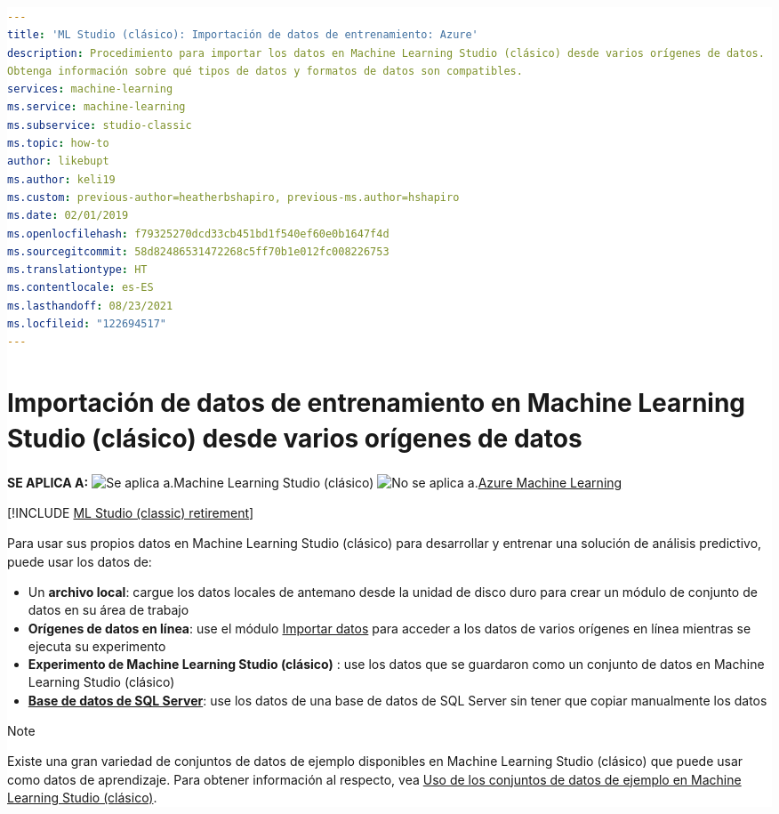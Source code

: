 ```yaml
---
title: 'ML Studio (clásico): Importación de datos de entrenamiento: Azure'
description: Procedimiento para importar los datos en Machine Learning Studio (clásico) desde varios orígenes de datos. Obtenga información sobre qué tipos de datos y formatos de datos son compatibles.
services: machine-learning
ms.service: machine-learning
ms.subservice: studio-classic
ms.topic: how-to
author: likebupt
ms.author: keli19
ms.custom: previous-author=heatherbshapiro, previous-ms.author=hshapiro
ms.date: 02/01/2019
ms.openlocfilehash: f79325270dcd33cb451bd1f540ef60e0b1647f4d
ms.sourcegitcommit: 58d82486531472268c5ff70b1e012fc008226753
ms.translationtype: HT
ms.contentlocale: es-ES
ms.lasthandoff: 08/23/2021
ms.locfileid: "122694517"
---
```

# <a name="import-your-training-data-into-machine-learning-studio-classic-from-various-data-sources"></a>Importación de datos de entrenamiento en Machine Learning Studio (clásico) desde varios orígenes de datos

**SE APLICA A:**  ![Se aplica a.](../../../includes/media/aml-applies-to-skus/yes.png)Machine Learning Studio (clásico)   ![No se aplica a.](../../../includes/media/aml-applies-to-skus/no.png)[Azure Machine Learning](../overview-what-is-machine-learning-studio.md#ml-studio-classic-vs-azure-machine-learning-studio)

[!INCLUDE [ML Studio (classic) retirement](../../../includes/machine-learning-studio-classic-deprecation.md)]

Para usar sus propios datos en Machine Learning Studio (clásico) para desarrollar y entrenar una solución de análisis predictivo, puede usar los datos de: 

* Un **archivo local**: cargue los datos locales de antemano desde la unidad de disco duro para crear un módulo de conjunto de datos en su área de trabajo
* **Orígenes de datos en línea**: use el módulo [Importar datos][import-data] para acceder a los datos de varios orígenes en línea mientras se ejecuta su experimento
* **Experimento de Machine Learning Studio (clásico)** : use los datos que se guardaron como un conjunto de datos en Machine Learning Studio (clásico)
* [**Base de datos de SQL Server**](use-data-from-an-on-premises-sql-server.md): use los datos de una base de datos de SQL Server sin tener que copiar manualmente los datos

> [!NOTE]
> Existe una gran variedad de conjuntos de datos de ejemplo disponibles en Machine Learning Studio (clásico) que puede usar como datos de aprendizaje. Para obtener información al respecto, vea [Uso de los conjuntos de datos de ejemplo en Machine Learning Studio (clásico)](use-sample-datasets.md).


[import-data]: /azure/machine-learning/studio-module-reference/import-data
[export-data]: /azure/machine-learning/studio-module-reference/export-data
[convert-to-dataset]: /azure/machine-learning/studio-module-reference/convert-to-dataset
[edit-metadata]: /azure/machine-learning/studio-module-reference/edit-metadata
[import-data]: /azure/machine-learning/studio-module-reference/import-data